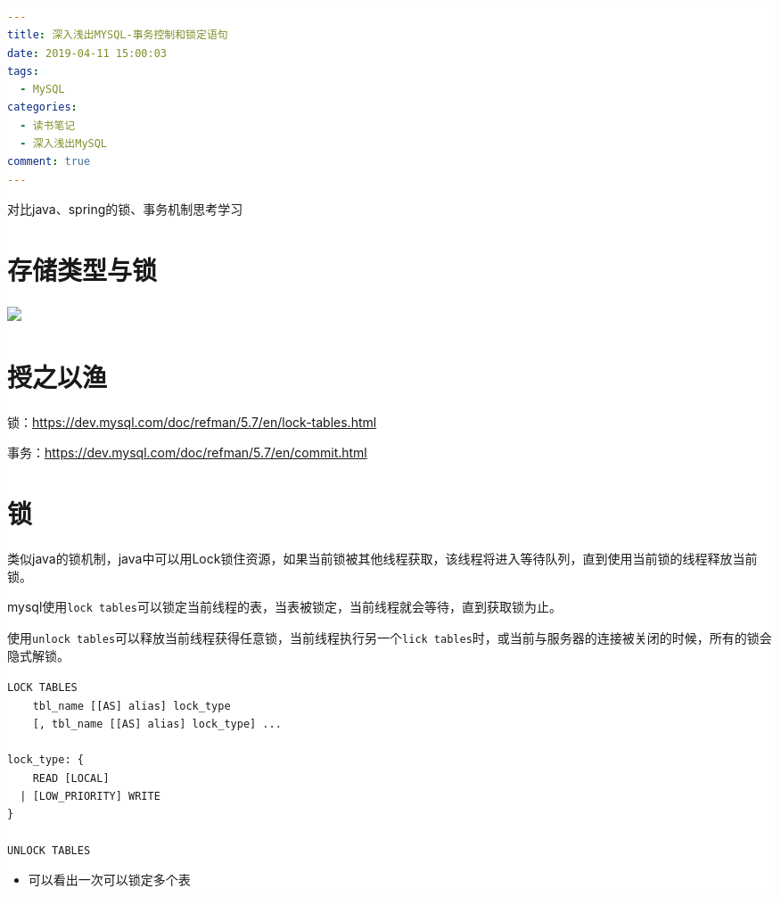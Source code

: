 ```yaml
---
title: 深入浅出MYSQL-事务控制和锁定语句
date: 2019-04-11 15:00:03
tags:
  - MySQL
categories:
  - 读书笔记
  - 深入浅出MySQL
comment: true
---
```


对比java、spring的锁、事务机制思考学习





# 存储类型与锁

![](<https://i.loli.net/2019/04/06/5ca8300abac34.png>)



# 授之以渔

锁：<https://dev.mysql.com/doc/refman/5.7/en/lock-tables.html>

事务：<https://dev.mysql.com/doc/refman/5.7/en/commit.html>



# 锁

类似java的锁机制，java中可以用Lock锁住资源，如果当前锁被其他线程获取，该线程将进入等待队列，直到使用当前锁的线程释放当前锁。

mysql使用`lock tables`可以锁定当前线程的表，当表被锁定，当前线程就会等待，直到获取锁为止。

使用`unlock tables`可以释放当前线程获得任意锁，当前线程执行另一个`lick tables`时，或当前与服务器的连接被关闭的时候，所有的锁会隐式解锁。

```mysql
LOCK TABLES
    tbl_name [[AS] alias] lock_type
    [, tbl_name [[AS] alias] lock_type] ...

lock_type: {
    READ [LOCAL]
  | [LOW_PRIORITY] WRITE
}

UNLOCK TABLES
```

* 可以看出一次可以锁定多个表
